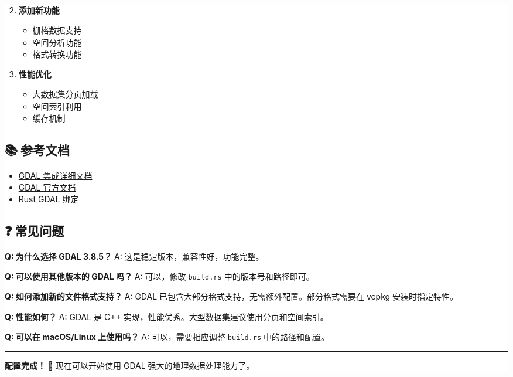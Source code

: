 2. **添加新功能**
   - 栅格数据支持
   - 空间分析功能
   - 格式转换功能

3. **性能优化**
   - 大数据集分页加载
   - 空间索引利用
   - 缓存机制

## 📚 参考文档

- [GDAL 集成详细文档](./docs/GDAL_INTEGRATION.md)
- [GDAL 官方文档](https://gdal.org/)
- [Rust GDAL 绑定](https://github.com/georust/gdal)

## ❓ 常见问题

**Q: 为什么选择 GDAL 3.8.5？**
A: 这是稳定版本，兼容性好，功能完整。

**Q: 可以使用其他版本的 GDAL 吗？**
A: 可以，修改 `build.rs` 中的版本号和路径即可。

**Q: 如何添加新的文件格式支持？**
A: GDAL 已包含大部分格式支持，无需额外配置。部分格式需要在 vcpkg 安装时指定特性。

**Q: 性能如何？**
A: GDAL 是 C++ 实现，性能优秀。大型数据集建议使用分页和空间索引。

**Q: 可以在 macOS/Linux 上使用吗？**
A: 可以，需要相应调整 `build.rs` 中的路径和配置。

---

**配置完成！** 🎉 现在可以开始使用 GDAL 强大的地理数据处理能力了。

